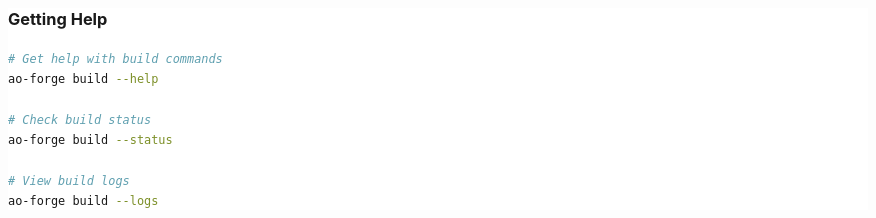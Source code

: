 ### Getting Help
```bash
# Get help with build commands
ao-forge build --help

# Check build status
ao-forge build --status

# View build logs
ao-forge build --logs
```
